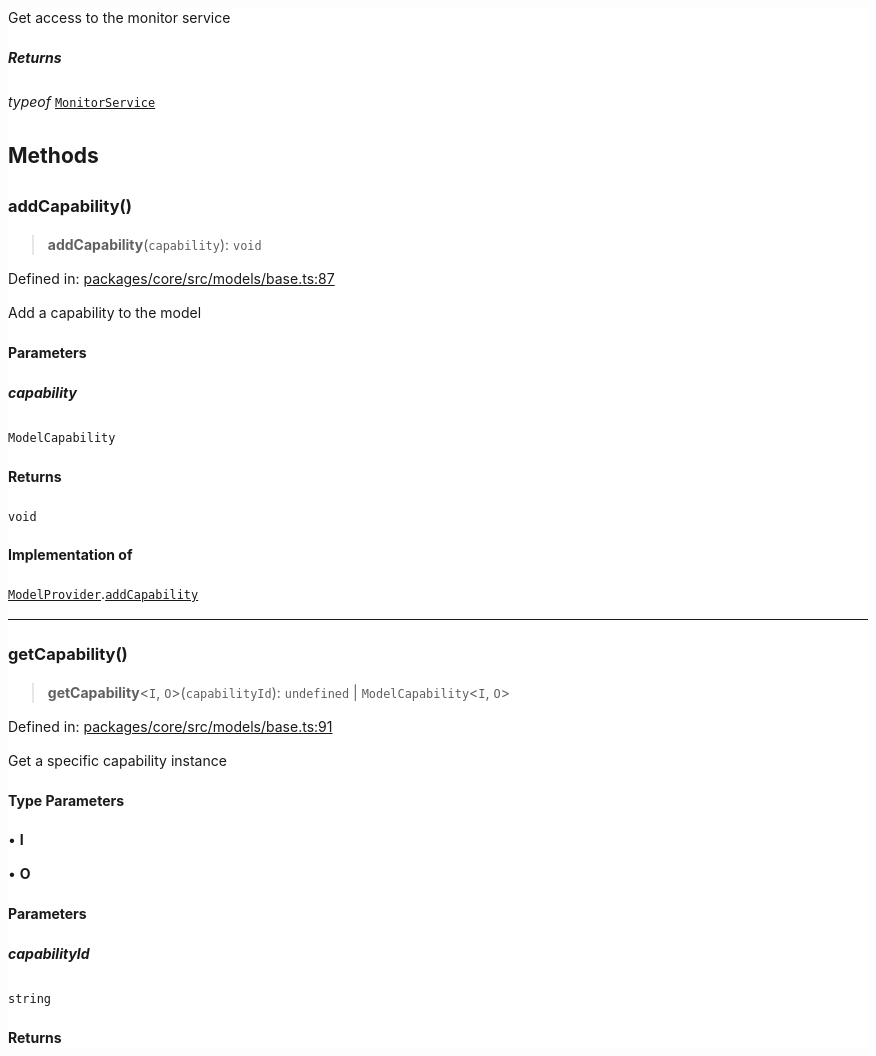 Get access to the monitor service

##### Returns

*typeof* [`MonitorService`](MonitorService.md)

## Methods

### addCapability()

> **addCapability**(`capability`): `void`

Defined in: [packages/core/src/models/base.ts:87](https://github.com/UraniumCorporation/maiar-ai/blob/main/packages/core/src/models/base.ts#L87)

Add a capability to the model

#### Parameters

##### capability

`ModelCapability`

#### Returns

`void`

#### Implementation of

[`ModelProvider`](../interfaces/ModelProvider.md).[`addCapability`](../interfaces/ModelProvider.md#addcapability)

***

### getCapability()

> **getCapability**\<`I`, `O`\>(`capabilityId`): `undefined` \| `ModelCapability`\<`I`, `O`\>

Defined in: [packages/core/src/models/base.ts:91](https://github.com/UraniumCorporation/maiar-ai/blob/main/packages/core/src/models/base.ts#L91)

Get a specific capability instance

#### Type Parameters

• **I**

• **O**

#### Parameters

##### capabilityId

`string`

#### Returns
